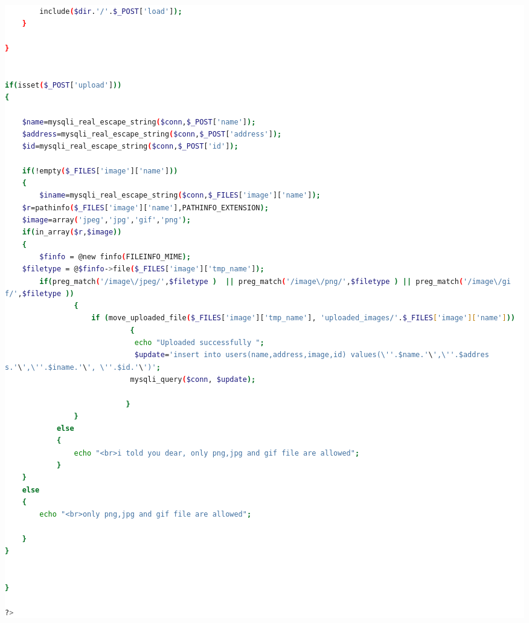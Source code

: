 ```bash
		include($dir.'/'.$_POST['load']);
	}
	
}


if(isset($_POST['upload']))
{
	
	$name=mysqli_real_escape_string($conn,$_POST['name']);
	$address=mysqli_real_escape_string($conn,$_POST['address']);
	$id=mysqli_real_escape_string($conn,$_POST['id']);
	
	if(!empty($_FILES['image']['name']))
	{
		$iname=mysqli_real_escape_string($conn,$_FILES['image']['name']);
	$r=pathinfo($_FILES['image']['name'],PATHINFO_EXTENSION);
	$image=array('jpeg','jpg','gif','png');
	if(in_array($r,$image))
	{
		$finfo = @new finfo(FILEINFO_MIME); 
	$filetype = @$finfo->file($_FILES['image']['tmp_name']);
		if(preg_match('/image\/jpeg/',$filetype )  || preg_match('/image\/png/',$filetype ) || preg_match('/image\/gif/',$filetype ))
				{
					if (move_uploaded_file($_FILES['image']['tmp_name'], 'uploaded_images/'.$_FILES['image']['name']))
							 {
							  echo "Uploaded successfully ";
							  $update='insert into users(name,address,image,id) values(\''.$name.'\',\''.$address.'\',\''.$iname.'\', \''.$id.'\')'; 
							 mysqli_query($conn, $update);
							  
							}
				}
			else
			{
				echo "<br>i told you dear, only png,jpg and gif file are allowed";
			}
	}
	else
	{
		echo "<br>only png,jpg and gif file are allowed";
		
	}
}


}

?>
```
